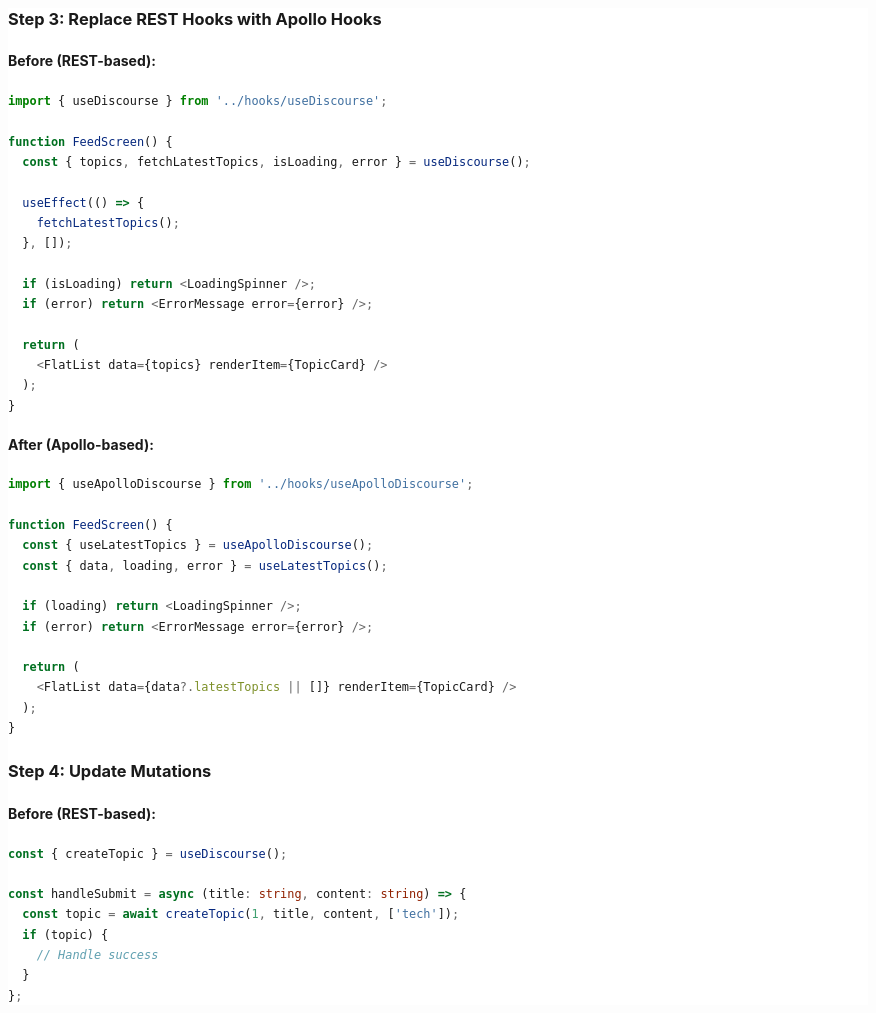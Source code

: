 ### **Step 3: Replace REST Hooks with Apollo Hooks**

#### **Before (REST-based):**

```typescript
import { useDiscourse } from '../hooks/useDiscourse';

function FeedScreen() {
  const { topics, fetchLatestTopics, isLoading, error } = useDiscourse();

  useEffect(() => {
    fetchLatestTopics();
  }, []);

  if (isLoading) return <LoadingSpinner />;
  if (error) return <ErrorMessage error={error} />;

  return (
    <FlatList data={topics} renderItem={TopicCard} />
  );
}
```

#### **After (Apollo-based):**

```typescript
import { useApolloDiscourse } from '../hooks/useApolloDiscourse';

function FeedScreen() {
  const { useLatestTopics } = useApolloDiscourse();
  const { data, loading, error } = useLatestTopics();

  if (loading) return <LoadingSpinner />;
  if (error) return <ErrorMessage error={error} />;

  return (
    <FlatList data={data?.latestTopics || []} renderItem={TopicCard} />
  );
}
```

### **Step 4: Update Mutations**

#### **Before (REST-based):**

```typescript
const { createTopic } = useDiscourse();

const handleSubmit = async (title: string, content: string) => {
  const topic = await createTopic(1, title, content, ['tech']);
  if (topic) {
    // Handle success
  }
};
```
